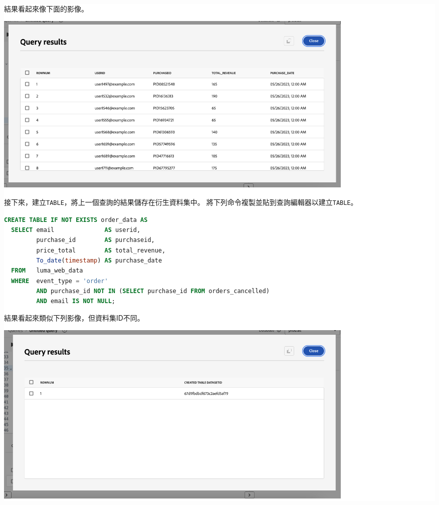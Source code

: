結果看起來像下面的影像。

![擷取索引鍵欄位的查詢結果對話方塊。](../images/data-distiller/top-tips-to-maximize-value/extract-key-fields-results.png)

接下來，建立`TABLE`，將上一個查詢的結果儲存在衍生資料集中。 將下列命令複製並貼到查詢編輯器以建立`TABLE`。

```sql
CREATE TABLE IF NOT EXISTS order_data AS
  SELECT email              AS userid,
         purchase_id        AS purchaseid,
         price_total        AS total_revenue,
         To_date(timestamp) AS purchase_date
  FROM   luma_web_data
  WHERE  event_type = 'order'
         AND purchase_id NOT IN (SELECT purchase_id FROM orders_cancelled)
         AND email IS NOT NULL; 
```

結果看起來類似下列影像，但資料集ID不同。

![「建立衍生資料集」查詢的「查詢結果」對話方塊。](../images/data-distiller/top-tips-to-maximize-value/create-table-derived-dataset.png)
